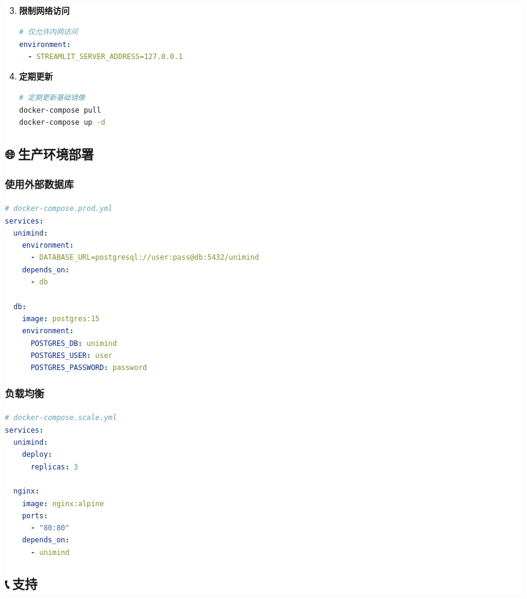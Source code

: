 3. **限制网络访问**
   ```yaml
   # 仅允许内网访问
   environment:
     - STREAMLIT_SERVER_ADDRESS=127.0.0.1
   ```

4. **定期更新**
   ```bash
   # 定期更新基础镜像
   docker-compose pull
   docker-compose up -d
   ```

## 🌐 生产环境部署

### 使用外部数据库

```yaml
# docker-compose.prod.yml
services:
  unimind:
    environment:
      - DATABASE_URL=postgresql://user:pass@db:5432/unimind
    depends_on:
      - db
      
  db:
    image: postgres:15
    environment:
      POSTGRES_DB: unimind
      POSTGRES_USER: user
      POSTGRES_PASSWORD: password
```

### 负载均衡

```yaml
# docker-compose.scale.yml
services:
  unimind:
    deploy:
      replicas: 3
      
  nginx:
    image: nginx:alpine
    ports:
      - "80:80"
    depends_on:
      - unimind
```

## 📞 支持
